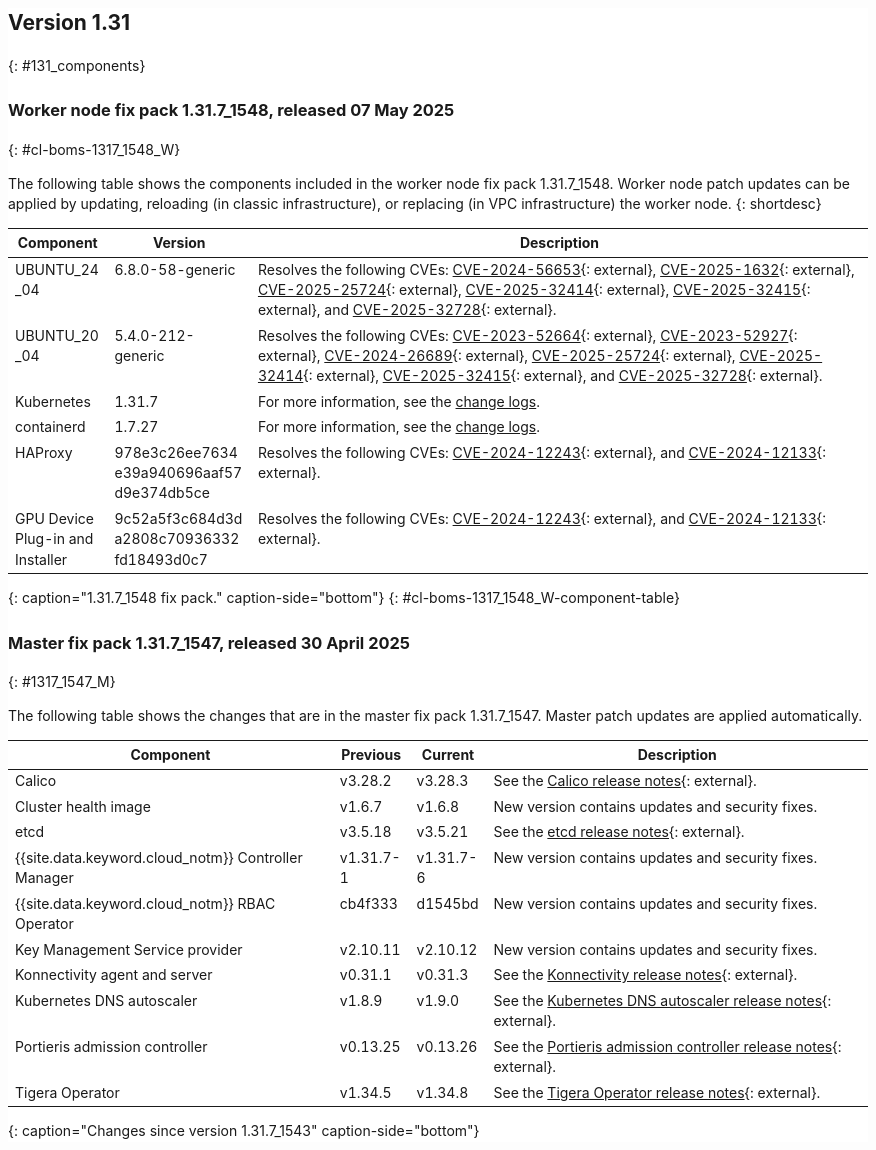 

## Version 1.31
{: #131_components}


### Worker node fix pack 1.31.7_1548, released 07 May 2025
{: #cl-boms-1317_1548_W}

The following table shows the components included in the worker node fix pack 1.31.7_1548. Worker node patch updates can be applied by updating, reloading (in classic infrastructure), or replacing (in VPC infrastructure) the worker node.
{: shortdesc}

| Component | Version | Description |
| ---- | ---- | ---- |
|UBUNTU_24_04|6.8.0-58-generic|Resolves the following CVEs: [CVE-2024-56653](https://nvd.nist.gov/vuln/detail/CVE-2024-56653){: external}, [CVE-2025-1632](https://nvd.nist.gov/vuln/detail/CVE-2025-1632){: external}, [CVE-2025-25724](https://nvd.nist.gov/vuln/detail/CVE-2025-25724){: external}, [CVE-2025-32414](https://nvd.nist.gov/vuln/detail/CVE-2025-32414){: external}, [CVE-2025-32415](https://nvd.nist.gov/vuln/detail/CVE-2025-32415){: external}, and [CVE-2025-32728](https://nvd.nist.gov/vuln/detail/CVE-2025-32728){: external}.|
|UBUNTU_20_04|5.4.0-212-generic|Resolves the following CVEs: [CVE-2023-52664](https://nvd.nist.gov/vuln/detail/CVE-2023-52664){: external}, [CVE-2023-52927](https://nvd.nist.gov/vuln/detail/CVE-2023-52927){: external}, [CVE-2024-26689](https://nvd.nist.gov/vuln/detail/CVE-2024-26689){: external}, [CVE-2025-25724](https://nvd.nist.gov/vuln/detail/CVE-2025-25724){: external}, [CVE-2025-32414](https://nvd.nist.gov/vuln/detail/CVE-2025-32414){: external}, [CVE-2025-32415](https://nvd.nist.gov/vuln/detail/CVE-2025-32415){: external}, and [CVE-2025-32728](https://nvd.nist.gov/vuln/detail/CVE-2025-32728){: external}.|
|Kubernetes|1.31.7|For more information, see the [change logs](https://github.com/kubernetes/kubernetes/releases/tag/v1.31.7).|
|containerd|1.7.27|For more information, see the [change logs](https://github.com/containerd/containerd/releases/tag/v1.7.27).|
|HAProxy|978e3c26ee7634e39a940696aaf57d9e374db5ce|Resolves the following CVEs: [CVE-2024-12243](https://nvd.nist.gov/vuln/detail/CVE-2024-12243){: external}, and [CVE-2024-12133](https://nvd.nist.gov/vuln/detail/CVE-2024-12133){: external}.|
|GPU Device Plug-in and Installer|9c52a5f3c684d3da2808c70936332fd18493d0c7|Resolves the following CVEs: [CVE-2024-12243](https://nvd.nist.gov/vuln/detail/CVE-2024-12243){: external}, and [CVE-2024-12133](https://nvd.nist.gov/vuln/detail/CVE-2024-12133){: external}.|
{: caption="1.31.7_1548 fix pack." caption-side="bottom"}
{: #cl-boms-1317_1548_W-component-table}



### Master fix pack 1.31.7_1547, released 30 April 2025
{: #1317_1547_M}

The following table shows the changes that are in the master fix pack 1.31.7_1547. Master patch updates are applied automatically. 



| Component | Previous | Current | Description |
| --- | --- | --- | --- |
| Calico | v3.28.2 | v3.28.3 | See the [Calico release notes](https://docs.tigera.io/calico/3.28/release-notes/#v3.28.3){: external}. |
| Cluster health image | v1.6.7 | v1.6.8 | New version contains updates and security fixes. |
| etcd | v3.5.18 | v3.5.21 | See the [etcd release notes](https://github.com/coreos/etcd/releases/v3.5.21){: external}. |
| {{site.data.keyword.cloud_notm}} Controller Manager | v1.31.7-1 | v1.31.7-6 | New version contains updates and security fixes. |
| {{site.data.keyword.cloud_notm}} RBAC Operator | cb4f333 | d1545bd | New version contains updates and security fixes. |
| Key Management Service provider | v2.10.11 | v2.10.12 | New version contains updates and security fixes. |
| Konnectivity agent and server | v0.31.1 | v0.31.3 | See the [Konnectivity release notes](https://github.ibm.com/alchemy-containers/armada-konnectivity-community-build/releases/tag/v0.31.3){: external}. |
| Kubernetes DNS autoscaler | v1.8.9 | v1.9.0 | See the [Kubernetes DNS autoscaler release notes](https://github.com/kubernetes-incubator/cluster-proportional-autoscaler/releases/tag/v1.9.0){: external}. |
| Portieris admission controller | v0.13.25 | v0.13.26 | See the [Portieris admission controller release notes](https://github.com/{{site.data.keyword.IBM_notm}}/portieris/releases/tag/v0.13.26){: external}. |
| Tigera Operator | v1.34.5 | v1.34.8 | See the [Tigera Operator release notes](https://github.com/tigera/operator/releases/tag/v1.34.8){: external}. |
{: caption="Changes since version 1.31.7_1543" caption-side="bottom"}
